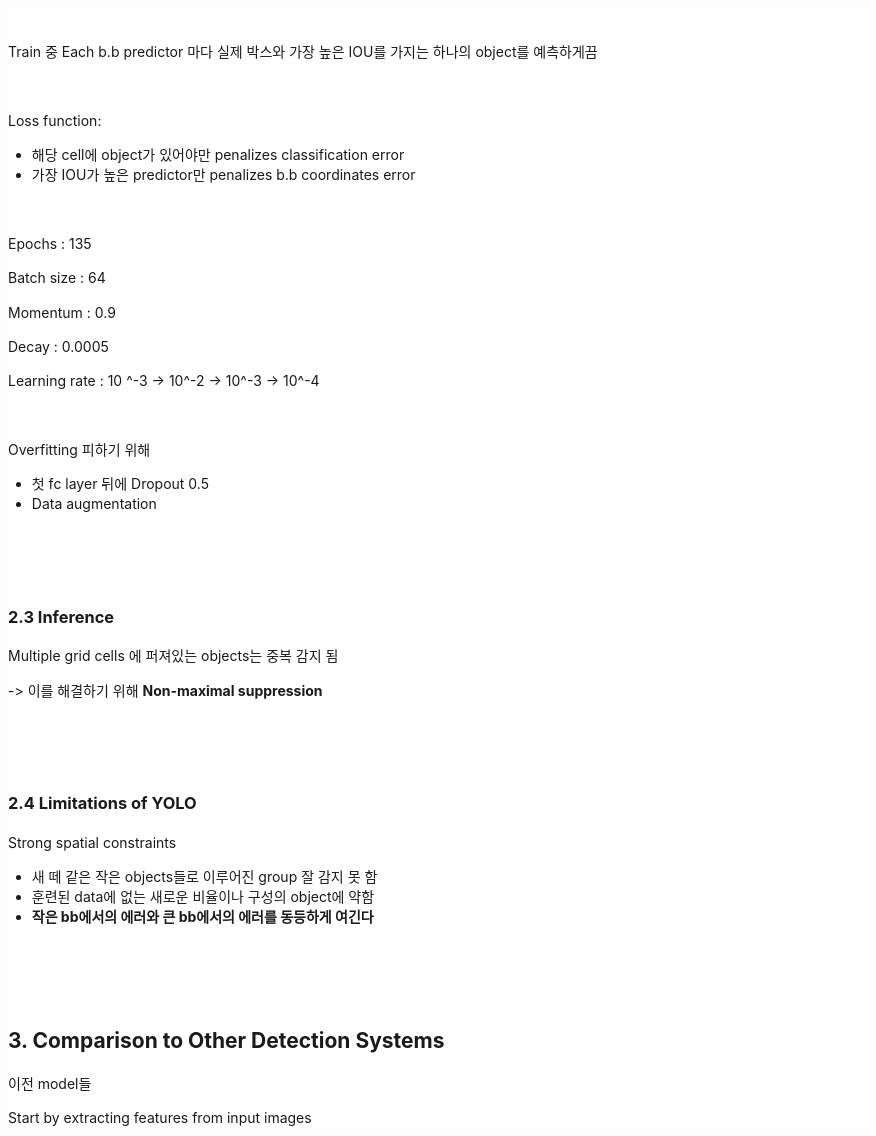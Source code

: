 ​                   

Train 중 Each b.b predictor 마다 실제 박스와 가장 높은 IOU를 가지는 하나의 object를 예측하게끔         

​         

Loss function:       

- 해당 cell에 object가 있어야만 penalizes classification error       
- 가장 IOU가 높은 predictor만 penalizes b.b coordinates error            

​             

Epochs : 135       

Batch size : 64        

Momentum : 0.9          

Decay : 0.0005          

Learning rate : 10 ^-3  -> 10^-2 -> 10^-3 -> 10^-4           

​              

Overfitting 피하기 위해           

- 첫 fc layer 뒤에 Dropout 0.5       
- Data augmentation          

​          

<br/>

### 2.3 Inference             

Multiple grid cells 에 퍼져있는 objects는 중복 감지 됨               

-> 이를 해결하기 위해 __Non-maximal suppression__                   

​                  

<br/>

### 2.4 Limitations of YOLO            

Strong spatial constraints        

- 새 떼 같은 작은 objects들로 이루어진 group 잘 감지 못 함     
- 훈련된 data에 없는 새로운 비율이나 구성의 object에 약함        
- __작은 bb에서의 에러와 큰 bb에서의 에러를 동등하게 여긴다__           

​               

<br/>

## 3. Comparison to Other Detection Systems             

이전 model들      

Start by extracting features from input images        
